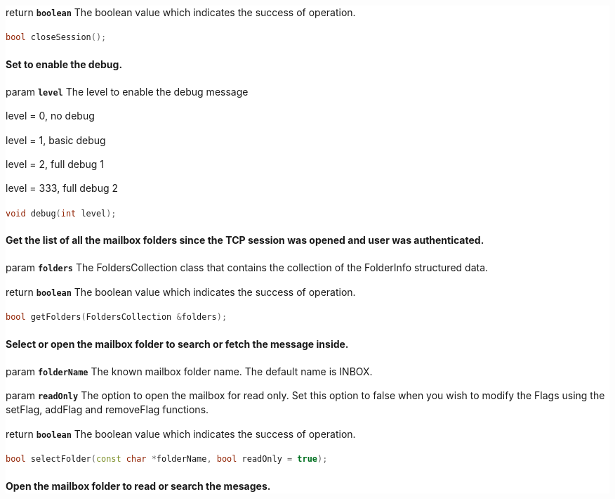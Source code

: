 return **`boolean`** The boolean value which indicates the success of operation.

```C++
bool closeSession();
```






#### Set to enable the debug.

param **`level`** The level to enable the debug message

level = 0, no debug

level = 1, basic debug

level = 2, full debug 1

level = 333, full debug 2

```C++
void debug(int level);
```





#### Get the list of all the mailbox folders since the TCP session was opened and user was authenticated.

param **`folders`** The FoldersCollection class that contains the collection of the 
FolderInfo structured data.

return **`boolean`** The boolean value which indicates the success of operation.

```C++
bool getFolders(FoldersCollection &folders);
```





#### Select or open the mailbox folder to search or fetch the message inside.

param **`folderName`** The known mailbox folder name. The default name is INBOX.

param **`readOnly`** The option to open the mailbox for read only. Set this option to false when you wish 
to modify the Flags using the setFlag, addFlag and removeFlag functions.

return **`boolean`** The boolean value which indicates the success of operation.

```C++
bool selectFolder(const char *folderName, bool readOnly = true);
```





#### Open the mailbox folder to read or search the mesages. 
